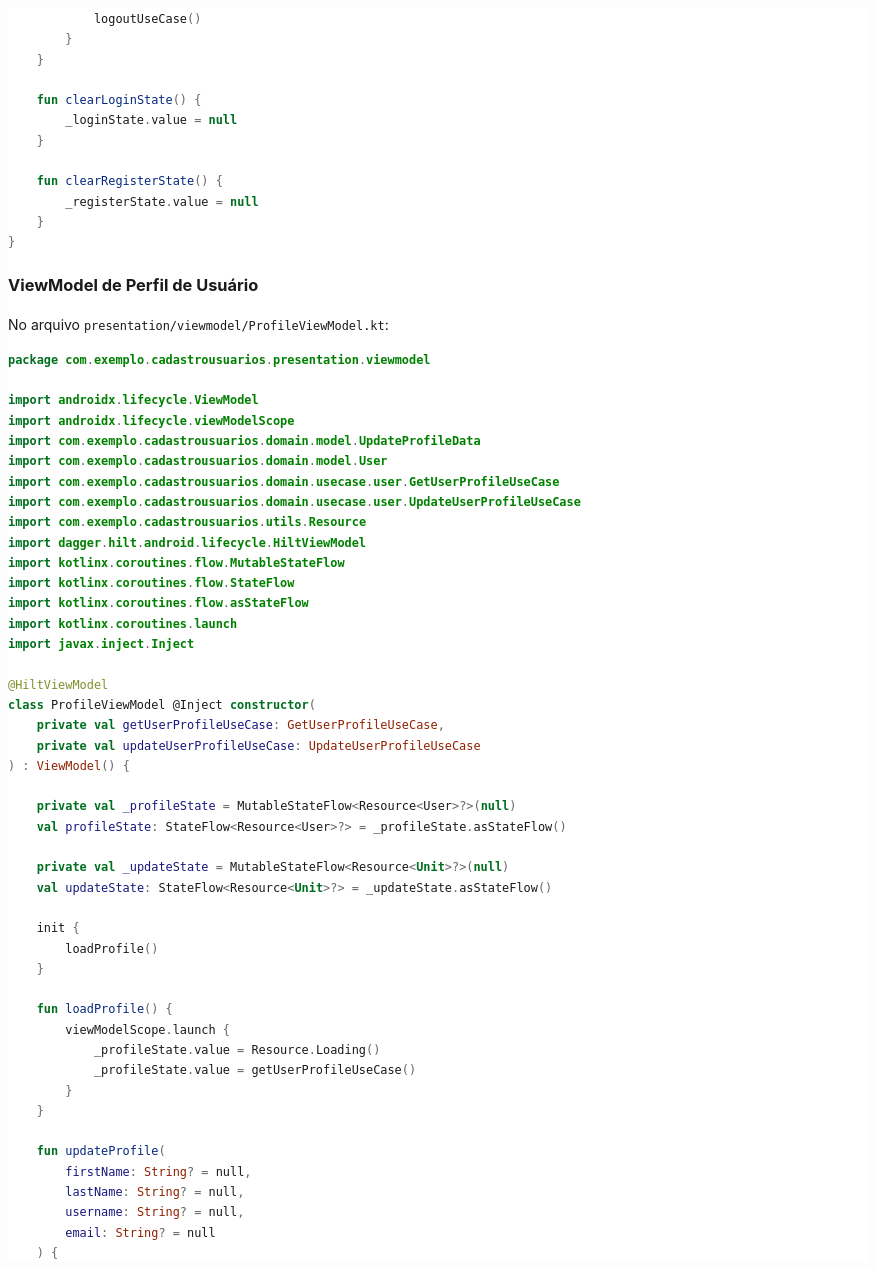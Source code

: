 ```kotlin
            logoutUseCase()
        }
    }

    fun clearLoginState() {
        _loginState.value = null
    }

    fun clearRegisterState() {
        _registerState.value = null
    }
}
```

### ViewModel de Perfil de Usuário

No arquivo `presentation/viewmodel/ProfileViewModel.kt`:

```kotlin
package com.exemplo.cadastrousuarios.presentation.viewmodel

import androidx.lifecycle.ViewModel
import androidx.lifecycle.viewModelScope
import com.exemplo.cadastrousuarios.domain.model.UpdateProfileData
import com.exemplo.cadastrousuarios.domain.model.User
import com.exemplo.cadastrousuarios.domain.usecase.user.GetUserProfileUseCase
import com.exemplo.cadastrousuarios.domain.usecase.user.UpdateUserProfileUseCase
import com.exemplo.cadastrousuarios.utils.Resource
import dagger.hilt.android.lifecycle.HiltViewModel
import kotlinx.coroutines.flow.MutableStateFlow
import kotlinx.coroutines.flow.StateFlow
import kotlinx.coroutines.flow.asStateFlow
import kotlinx.coroutines.launch
import javax.inject.Inject

@HiltViewModel
class ProfileViewModel @Inject constructor(
    private val getUserProfileUseCase: GetUserProfileUseCase,
    private val updateUserProfileUseCase: UpdateUserProfileUseCase
) : ViewModel() {

    private val _profileState = MutableStateFlow<Resource<User>?>(null)
    val profileState: StateFlow<Resource<User>?> = _profileState.asStateFlow()

    private val _updateState = MutableStateFlow<Resource<Unit>?>(null)
    val updateState: StateFlow<Resource<Unit>?> = _updateState.asStateFlow()

    init {
        loadProfile()
    }

    fun loadProfile() {
        viewModelScope.launch {
            _profileState.value = Resource.Loading()
            _profileState.value = getUserProfileUseCase()
        }
    }

    fun updateProfile(
        firstName: String? = null,
        lastName: String? = null,
        username: String? = null,
        email: String? = null
    ) {
```